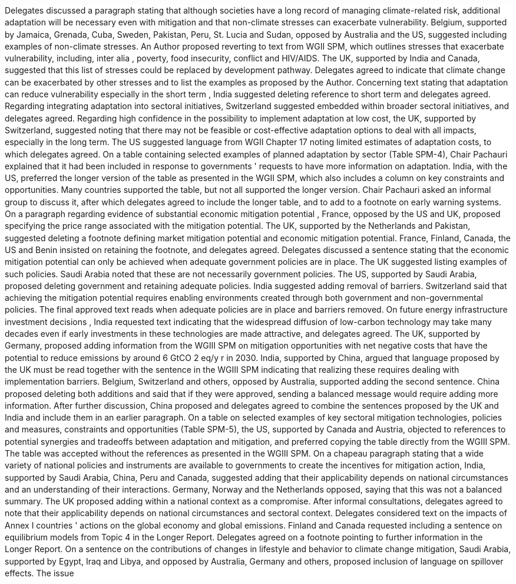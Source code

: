 Delegates discussed a paragraph stating that although societies have a long record of managing climate-related risk, additional adaptation will be necessary even with mitigation and that non-climate stresses can exacerbate vulnerability. Belgium, supported by Jamaica, Grenada, Cuba, Sweden, Pakistan, Peru, St. Lucia and Sudan, opposed by Australia and the US, suggested including examples of non-climate stresses. An Author proposed reverting to text from WGII SPM, which outlines stresses that exacerbate vulnerability, including, inter alia , poverty, food insecurity, conflict and HIV/AIDS. The UK, supported by India and Canada, suggested that this list of stresses could be replaced by development pathway. Delegates agreed to indicate that climate change can be exacerbated by other stresses and to list the examples as proposed by the Author. Concerning text stating that adaptation can reduce vulnerability especially in the short term , India suggested deleting reference to short term and delegates agreed. Regarding integrating adaptation into sectoral initiatives, Switzerland suggested embedded within broader sectoral initiatives, and delegates agreed. Regarding high confidence in the possibility to implement adaptation at low cost, the UK, supported by Switzerland, suggested noting that there may not be feasible or cost-effective adaptation options to deal with all impacts, especially in the long term. The US suggested language from WGII Chapter 17 noting limited estimates of adaptation costs, to which delegates agreed. On a table containing selected examples of planned adaptation by sector (Table SPM-4), Chair Pachauri explained that it had been included in response to governments ' requests to have more information on adaptation. India, with the US, preferred the longer version of the table as presented in the WGII SPM, which also includes a column on key constraints and opportunities. Many countries supported the table, but not all supported the longer version. Chair Pachauri asked an informal group to discuss it, after which delegates agreed to include the longer table, and to add to a footnote on early warning systems. On a paragraph regarding evidence of substantial economic mitigation potential , France, opposed by the US and UK, proposed specifying the price range associated with the mitigation potential. The UK, supported by the Netherlands and Pakistan, suggested deleting a footnote defining market mitigation potential and economic mitigation potential. France, Finland, Canada, the US and Benin insisted on retaining the footnote, and delegates agreed. Delegates discussed a sentence stating that the economic mitigation potential can only be achieved when adequate government policies are in place. The UK suggested listing examples of such policies. Saudi Arabia noted that these are not necessarily government policies. The US, supported by Saudi Arabia, proposed deleting government and retaining adequate policies. India suggested adding removal of barriers. Switzerland said that achieving the mitigation potential requires enabling environments created through both government and non-governmental policies. The final approved text reads when adequate policies are in place and barriers removed. On future energy infrastructure investment decisions , India requested text indicating that the widespread diffusion of low-carbon technology may take many decades even if early investments in these technologies are made attractive, and delegates agreed. The UK, supported by Germany, proposed adding information from the WGIII SPM on mitigation opportunities with net negative costs that have the potential to reduce emissions by around 6 GtCO 2 eq/y r in 2030. India, supported by China, argued that language proposed by the UK must be read together with the sentence in the WGIII SPM indicating that realizing these requires dealing with implementation barriers. Belgium, Switzerland and others, opposed by Australia, supported adding the second sentence. China proposed deleting both additions and said that if they were approved, sending a balanced message would require adding more information. After further discussion, China proposed and delegates agreed to combine the sentences proposed by the UK and India and include them in an earlier paragraph. On a table on selected examples of key sectoral mitigation technologies, policies and measures, constraints and opportunities (Table SPM-5), the US, supported by Canada and Austria, objected to references to potential synergies and tradeoffs between adaptation and mitigation, and preferred copying the table directly from the WGIII SPM. The table was accepted without the references as presented in the WGIII SPM. On a chapeau paragraph stating that a wide variety of national policies and instruments are available to governments to create the incentives for mitigation action, India, supported by Saudi Arabia, China, Peru and Canada, suggested adding that their applicability depends on national circumstances and an understanding of their interactions. Germany, Norway and the Netherlands opposed, saying that this was not a balanced summary. The UK proposed adding within a national context as a compromise. After informal consultations, delegates agreed to note that their applicability depends on national circumstances and sectoral context. Delegates considered text on the impacts of Annex I countries ' actions on the global economy and global emissions. Finland and Canada requested including a sentence on equilibrium models from Topic 4 in the Longer Report. Delegates agreed on a footnote pointing to further information in the Longer Report. On a sentence on the contributions of changes in lifestyle and behavior to climate change mitigation, Saudi Arabia, supported by Egypt, Iraq and Libya, and opposed by Australia, Germany and others, proposed inclusion of language on spillover effects. The issue